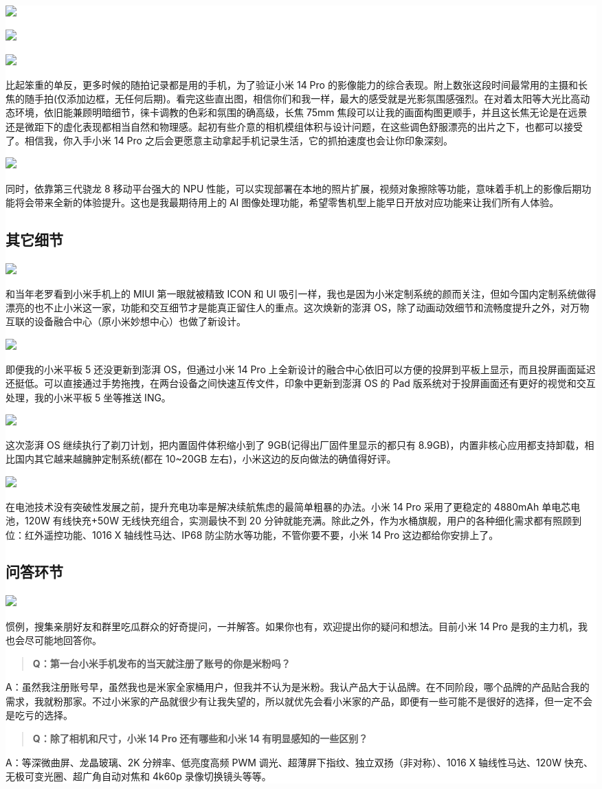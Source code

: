 ![](https://proxy-prod.omnivore-image-cache.app/0x0,snh0hX_KiwOC9VLrH-YYAiPqkFjI30ItosMWgwxBkgq4/https://cdn.sspai.com/2023/12/14/d939f3cc695da3e4482cb74445c577a3.jpg?imageView2/2/w/1120/q/40/interlace/1/ignore-error/1)

![](https://proxy-prod.omnivore-image-cache.app/0x0,sRY-kNGglYp2Uh9naMuBt6O0sI0OhRgxVALozVh1hNi0/https://cdn.sspai.com/2023/12/14/d5e1349573cb9e52778ce1874b2e2495.jpg?imageView2/2/w/1120/q/40/interlace/1/ignore-error/1)

![](https://proxy-prod.omnivore-image-cache.app/0x0,sWkchMGfDcsnpW70iSvsCB_ofots6dG7PKVz7w5HjS7Q/https://cdn.sspai.com/2023/12/14/7f82eff9f367b0ea276ee137303bb3d3.jpg?imageView2/2/w/1120/q/40/interlace/1/ignore-error/1)

比起笨重的单反，更多时候的随拍记录都是用的手机，为了验证小米 14 Pro 的影像能力的综合表现。附上数张这段时间最常用的主摄和长焦的随手拍(仅添加边框，无任何后期)。看完这些直出图，相信你们和我一样，最大的感受就是光影氛围感强烈。在对着太阳等大光比高动态环境，依旧能兼顾明暗细节，徕卡调教的色彩和氛围的确高级，长焦 75mm 焦段可以让我的画面构图更顺手，并且这长焦无论是在远景还是微距下的虚化表现都相当自然和物理感。起初有些介意的相机模组体积与设计问题，在这些调色舒服漂亮的出片之下，也都可以接受了。相信我，你入手小米 14 Pro 之后会更愿意主动拿起手机记录生活，它的抓拍速度也会让你印象深刻。

![](https://proxy-prod.omnivore-image-cache.app/0x0,sgS4KPw3B0GcIadv-0RF69YmeUq1un3nOZJp1uWexk2E/https://cdn.sspai.com/2023/12/14/9ec970e5c1fc5400f01e6c511b1c9bf5.jpg?imageView2/2/w/1120/q/40/interlace/1/ignore-error/1)

同时，依靠第三代骁龙 8 移动平台强大的 NPU 性能，可以实现部署在本地的照片扩展，视频对象擦除等功能，意味着手机上的影像后期功能将会带来全新的体验提升。这也是我最期待用上的 AI 图像处理功能，希望零售机型上能早日开放对应功能来让我们所有人体验。

## 其它细节

![](https://proxy-prod.omnivore-image-cache.app/0x0,sm-4IwNoMlYXbDFJmWwfQ8hnhP7UtDgbvY6jHc6ENyBw/https://cdn.sspai.com/2023/12/14/b1c468dad893ffdd7f714ca856f5648d.jpg?imageView2/2/w/1120/q/40/interlace/1/ignore-error/1)

和当年老罗看到小米手机上的 MIUI 第一眼就被精致 ICON 和 UI 吸引一样，我也是因为小米定制系统的颜而关注，但如今国内定制系统做得漂亮的也不止小米这一家，功能和交互细节才是能真正留住人的重点。这次焕新的澎湃 OS，除了动画动效细节和流畅度提升之外，对万物互联的设备融合中心（原小米妙想中心）也做了新设计。

![](https://proxy-prod.omnivore-image-cache.app/0x0,szae9egjLwOMs5o981p_pqqScNc3EkyQWgTrkSLpMsaQ/https://cdn.sspai.com/2023/12/14/4c9b921517ec25194d457dea1583c3d9.gif)

即便我的小米平板 5 还没更新到澎湃 OS，但通过小米 14 Pro 上全新设计的融合中心依旧可以方便的投屏到平板上显示，而且投屏画面延迟还挺低。可以直接通过手势拖拽，在两台设备之间快速互传文件，印象中更新到澎湃 OS 的 Pad 版系统对于投屏画面还有更好的视觉和交互处理，我的小米平板 5 坐等推送 ING。

![](https://proxy-prod.omnivore-image-cache.app/0x0,satqNWll0dzW13ZiafT2E1J-6sFLHoh5mXTTNDJhJCWo/https://cdn.sspai.com/2023/12/14/5d5d85f586ddb790c26400524a3cd1d3.jpg?imageView2/2/w/1120/q/40/interlace/1/ignore-error/1)

这次澎湃 OS 继续执行了剃刀计划，把内置固件体积缩小到了 9GB(记得出厂固件里显示的都只有 8.9GB)，内置非核心应用都支持卸载，相比国内其它越来越臃肿定制系统(都在 10\~20GB 左右)，小米这边的反向做法的确值得好评。

![](https://proxy-prod.omnivore-image-cache.app/0x0,sqXaskITfZgvNxPkS6Iv_8rx4HH1CViGgXqA4PGzLpGc/https://cdn.sspai.com/2023/12/14/52e20e75274e1aab19bbed91380f5eba.JPG?imageView2/2/w/1120/q/40/interlace/1/ignore-error/1)

在电池技术没有突破性发展之前，提升充电功率是解决续航焦虑的最简单粗暴的办法。小米 14 Pro 采用了更稳定的 4880mAh 单电芯电池，120W 有线快充+50W 无线快充组合，实测最快不到 20 分钟就能充满。除此之外，作为水桶旗舰，用户的各种细化需求都有照顾到位：红外遥控功能、1016 X 轴线性马达、IP68 防尘防水等功能，不管你要不要，小米 14 Pro 这边都给你安排上了。

## 问答环节

![](https://proxy-prod.omnivore-image-cache.app/0x0,se02_SKXwpUAPjhadAIlYqL8jak48Jg-qSWjv87KaUz8/https://cdn.sspai.com/2023/12/14/7139269de50ab75938492fbddc7ba72f.JPG?imageView2/2/w/1120/q/40/interlace/1/ignore-error/1)

惯例，搜集亲朋好友和群里吃瓜群众的好奇提问，一并解答。如果你也有，欢迎提出你的疑问和想法。目前小米 14 Pro 是我的主力机，我也会尽可能地回答你。

> **Q：第一台小米手机发布的当天就注册了账号的你是米粉吗？**

A：虽然我注册账号早，虽然我也是米家全家桶用户，但我并不认为是米粉。我认产品大于认品牌。在不同阶段，哪个品牌的产品贴合我的需求，我就粉那家。不过小米家的产品就很少有让我失望的，所以就优先会看小米家的产品，即便有一些可能不是很好的选择，但一定不会是吃亏的选择。

> **Q：除了相机和尺寸，小米 14 Pro 还有哪些和小米 14 有明显感知的一些区别？**

A：等深微曲屏、龙晶玻璃、2K 分辨率、低亮度高频 PWM 调光、超薄屏下指纹、独立双扬（非对称）、1016 X 轴线性马达、120W 快充、无极可变光圈、超广角自动对焦和 4k60p 录像切换镜头等等。
